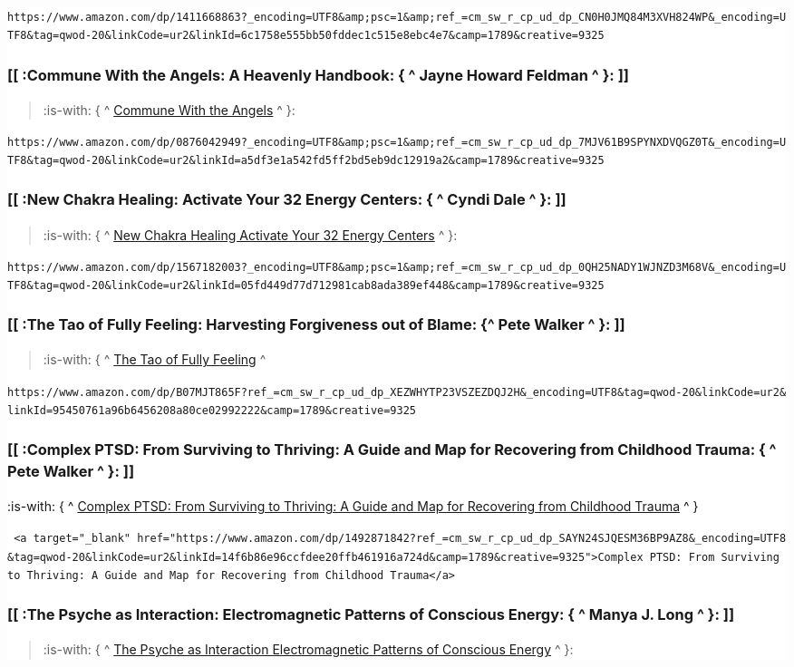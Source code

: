     https://www.amazon.com/dp/1411668863?_encoding=UTF8&amp;psc=1&amp;ref_=cm_sw_r_cp_ud_dp_CN0H0JMQ84M3XVH824WP&_encoding=UTF8&tag=qwod-20&linkCode=ur2&linkId=6c1758e555bb50fddec1c515e8ebc4e7&camp=1789&creative=9325
>
### [[ :Commune With the Angels: A Heavenly Handbook: { ^ Jayne Howard Feldman ^ }: ]]
>
>:is-with: { ^ <a target="_blank" rel="noopener" href="https://www.amazon.com/dp/0876042949?_encoding=UTF8&amp;psc=1&amp;ref_=cm_sw_r_cp_ud_dp_7MJV61B9SPYNXDVQGZ0T&_encoding=UTF8&tag=qwod-20&linkCode=ur2&linkId=a5df3e1a542fd5ff2bd5eb9dc12919a2&camp=1789&creative=9325">Commune With the Angels</a> ^ }:
>
    https://www.amazon.com/dp/0876042949?_encoding=UTF8&amp;psc=1&amp;ref_=cm_sw_r_cp_ud_dp_7MJV61B9SPYNXDVQGZ0T&_encoding=UTF8&tag=qwod-20&linkCode=ur2&linkId=a5df3e1a542fd5ff2bd5eb9dc12919a2&camp=1789&creative=9325
>
### [[ :New Chakra Healing: Activate Your 32 Energy Centers: { ^ Cyndi Dale ^ }: ]]
>
>:is-with: { ^ <a target="_blank" rel="noopener" href="https://www.amazon.com/dp/1567182003?_encoding=UTF8&amp;psc=1&amp;ref_=cm_sw_r_cp_ud_dp_0QH25NADY1WJNZD3M68V&_encoding=UTF8&tag=qwod-20&linkCode=ur2&linkId=05fd449d77d712981cab8ada389ef448&camp=1789&creative=9325">New Chakra Healing Activate Your 32 Energy Centers</a> ^ }:
>
    https://www.amazon.com/dp/1567182003?_encoding=UTF8&amp;psc=1&amp;ref_=cm_sw_r_cp_ud_dp_0QH25NADY1WJNZD3M68V&_encoding=UTF8&tag=qwod-20&linkCode=ur2&linkId=05fd449d77d712981cab8ada389ef448&camp=1789&creative=9325
>
### [[ :The Tao of Fully Feeling: Harvesting Forgiveness out of Blame: {^ Pete Walker ^ }: ]]
>
>:is-with: { ^ <a target="_blank" rel="noopener" href="https://www.amazon.com/dp/B07MJT865F?ref_=cm_sw_r_cp_ud_dp_XEZWHYTP23VSZEZDQJ2H&_encoding=UTF8&tag=qwod-20&linkCode=ur2&linkId=95450761a96b6456208a80ce02992222&camp=1789&creative=9325">The Tao of Fully Feeling</a> ^
>
    https://www.amazon.com/dp/B07MJT865F?ref_=cm_sw_r_cp_ud_dp_XEZWHYTP23VSZEZDQJ2H&_encoding=UTF8&tag=qwod-20&linkCode=ur2&linkId=95450761a96b6456208a80ce02992222&camp=1789&creative=9325
>
### [[ :Complex PTSD: From Surviving to Thriving: A Guide and Map for Recovering from Childhood Trauma: { ^ Pete Walker ^ }: ]]
>
:is-with: { ^ <a target="_blank" href="https://www.amazon.com/dp/1492871842?ref_=cm_sw_r_cp_ud_dp_SAYN24SJQESM36BP9AZ8&_encoding=UTF8&tag=qwod-20&linkCode=ur2&linkId=14f6b86e96ccfdee20ffb461916a724d&camp=1789&creative=9325">Complex PTSD: From Surviving to Thriving: A Guide and Map for Recovering from Childhood Trauma</a> ^ }
>
     <a target="_blank" href="https://www.amazon.com/dp/1492871842?ref_=cm_sw_r_cp_ud_dp_SAYN24SJQESM36BP9AZ8&_encoding=UTF8&tag=qwod-20&linkCode=ur2&linkId=14f6b86e96ccfdee20ffb461916a724d&camp=1789&creative=9325">Complex PTSD: From Surviving to Thriving: A Guide and Map for Recovering from Childhood Trauma</a>
>
### [[ :The Psyche as Interaction: Electromagnetic Patterns of Conscious Energy: { ^ Manya J. Long ^ }: ]]
>
>:is-with: { ^ <a target="_blank" rel="noopener" href="https://www.amazon.com/dp/1483411567?ref_=cm_sw_r_cp_ud_dp_VQG4ECV8R161051MK0JG&_encoding=UTF8&tag=qwod-20&linkCode=ur2&linkId=aa2fc8223a1f1c1032d6b5e6f5e30aa9&camp=1789&creative=9325">The Psyche as Interaction Electromagnetic Patterns of Conscious Energy</a> ^ }:
>